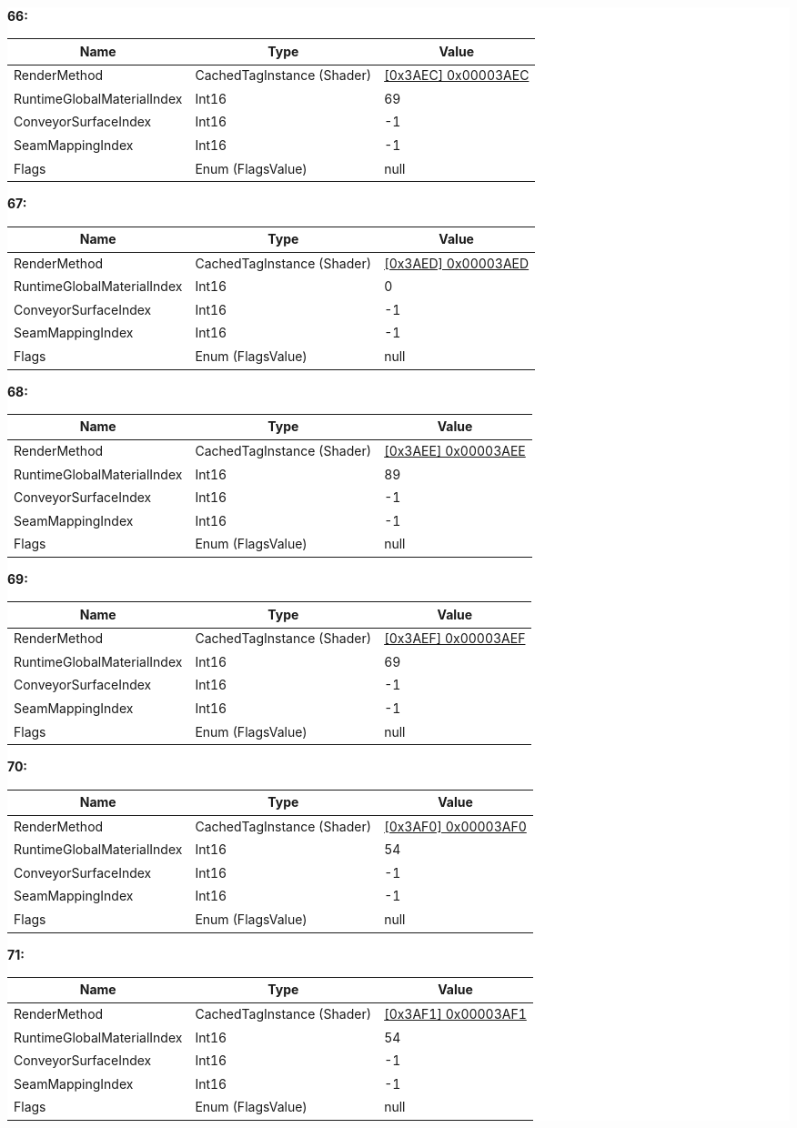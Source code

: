 
**66:**

Name	| Type	| Value
---	|---	|---	|
RenderMethod	|CachedTagInstance (Shader)	|[[0x3AEC] 0x00003AEC](../Shader/3AEC.md)
RuntimeGlobalMaterialIndex	|Int16	|69
ConveyorSurfaceIndex	|Int16	|-1
SeamMappingIndex	|Int16	|-1
Flags	|Enum (FlagsValue)	|null


**67:**

Name	| Type	| Value
---	|---	|---	|
RenderMethod	|CachedTagInstance (Shader)	|[[0x3AED] 0x00003AED](../Shader/3AED.md)
RuntimeGlobalMaterialIndex	|Int16	|0
ConveyorSurfaceIndex	|Int16	|-1
SeamMappingIndex	|Int16	|-1
Flags	|Enum (FlagsValue)	|null


**68:**

Name	| Type	| Value
---	|---	|---	|
RenderMethod	|CachedTagInstance (Shader)	|[[0x3AEE] 0x00003AEE](../Shader/3AEE.md)
RuntimeGlobalMaterialIndex	|Int16	|89
ConveyorSurfaceIndex	|Int16	|-1
SeamMappingIndex	|Int16	|-1
Flags	|Enum (FlagsValue)	|null


**69:**

Name	| Type	| Value
---	|---	|---	|
RenderMethod	|CachedTagInstance (Shader)	|[[0x3AEF] 0x00003AEF](../Shader/3AEF.md)
RuntimeGlobalMaterialIndex	|Int16	|69
ConveyorSurfaceIndex	|Int16	|-1
SeamMappingIndex	|Int16	|-1
Flags	|Enum (FlagsValue)	|null


**70:**

Name	| Type	| Value
---	|---	|---	|
RenderMethod	|CachedTagInstance (Shader)	|[[0x3AF0] 0x00003AF0](../Shader/3AF0.md)
RuntimeGlobalMaterialIndex	|Int16	|54
ConveyorSurfaceIndex	|Int16	|-1
SeamMappingIndex	|Int16	|-1
Flags	|Enum (FlagsValue)	|null


**71:**

Name	| Type	| Value
---	|---	|---	|
RenderMethod	|CachedTagInstance (Shader)	|[[0x3AF1] 0x00003AF1](../Shader/3AF1.md)
RuntimeGlobalMaterialIndex	|Int16	|54
ConveyorSurfaceIndex	|Int16	|-1
SeamMappingIndex	|Int16	|-1
Flags	|Enum (FlagsValue)	|null
